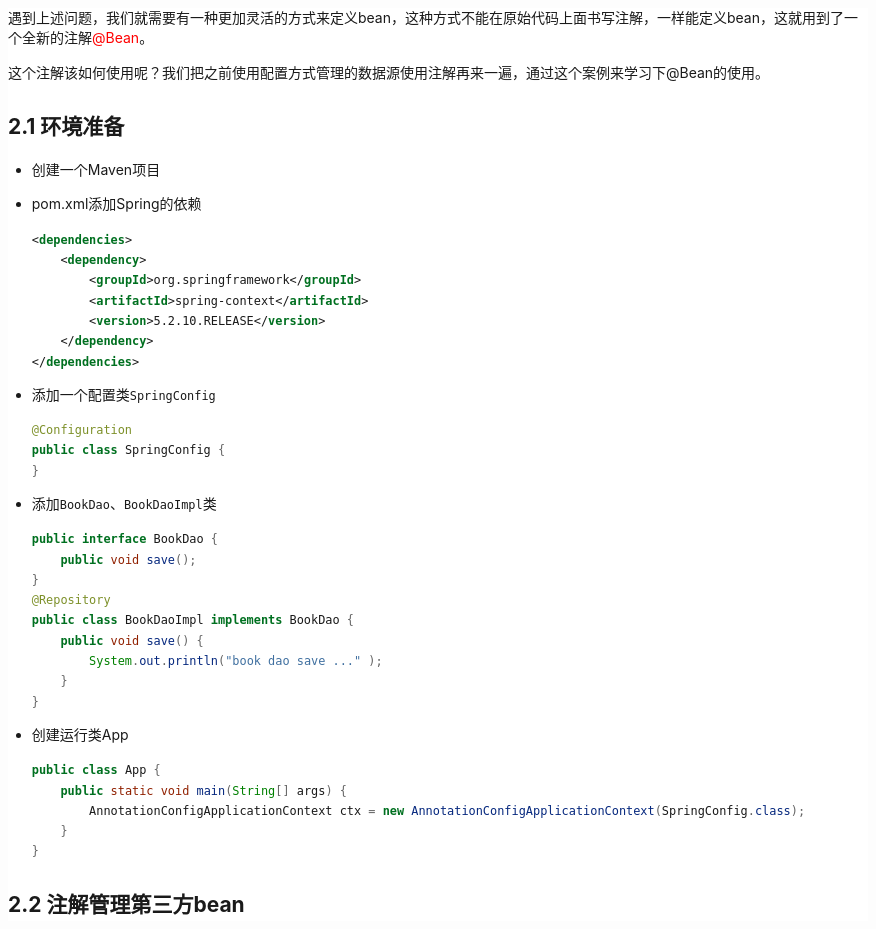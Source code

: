 遇到上述问题，我们就需要有一种更加灵活的方式来定义bean，这种方式不能在原始代码上面书写注解，一样能定义bean，这就用到了一个全新的注解<font color = "red">@Bean</font>。

这个注解该如何使用呢？我们把之前使用配置方式管理的数据源使用注解再来一遍，通过这个案例来学习下@Bean的使用。

## 2.1 环境准备

- 创建一个Maven项目

- pom.xml添加Spring的依赖

  ```xml
  <dependencies>
      <dependency>
          <groupId>org.springframework</groupId>
          <artifactId>spring-context</artifactId>
          <version>5.2.10.RELEASE</version>
      </dependency>
  </dependencies>
  ```

- 添加一个配置类`SpringConfig`

  ```java
  @Configuration
  public class SpringConfig {
  }
  ```

- 添加`BookDao`、`BookDaoImpl`类

  ```java
  public interface BookDao {
      public void save();
  }
  @Repository
  public class BookDaoImpl implements BookDao {
      public void save() {
          System.out.println("book dao save ..." );
      }
  }
  ```

- 创建运行类App

  ```java
  public class App {
      public static void main(String[] args) {
          AnnotationConfigApplicationContext ctx = new AnnotationConfigApplicationContext(SpringConfig.class);
      }
  }
  ```

## 2.2 注解管理第三方bean
